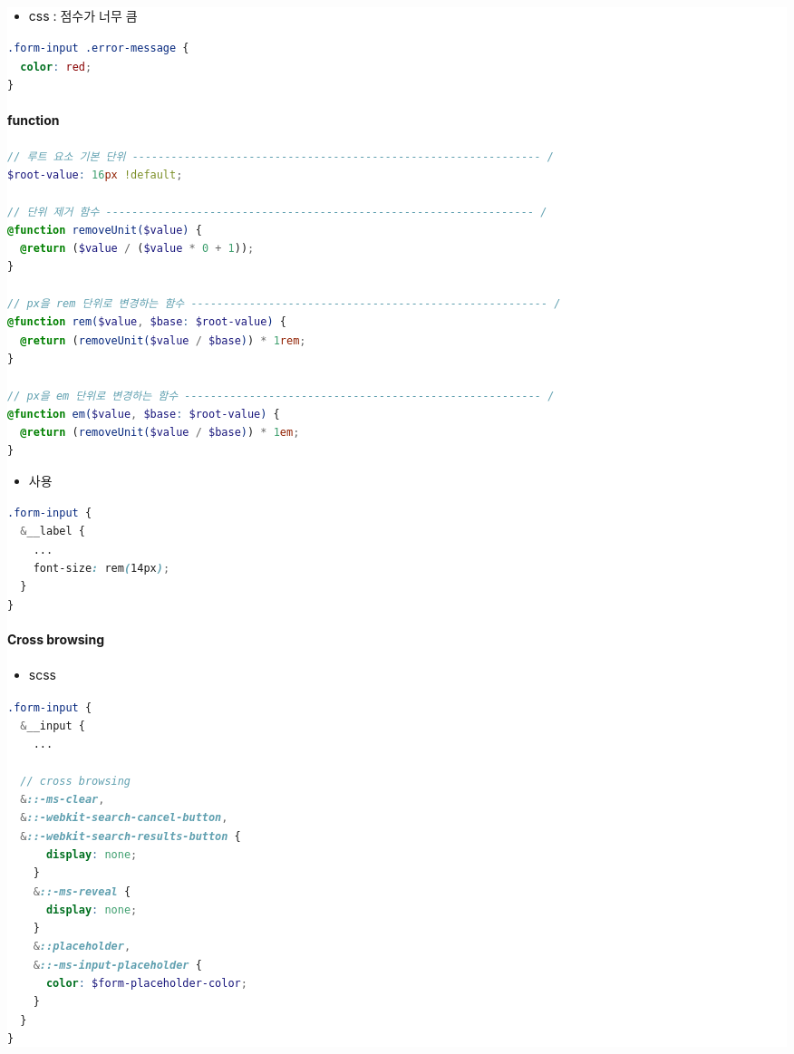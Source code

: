 - css : 점수가 너무 큼

```css
.form-input .error-message {
  color: red;
}
```

#### function

```scss
// 루트 요소 기본 단위 --------------------------------------------------------------- /
$root-value: 16px !default;

// 단위 제거 함수 ------------------------------------------------------------------ /
@function removeUnit($value) {
  @return ($value / ($value * 0 + 1));
}

// px을 rem 단위로 변경하는 함수 ------------------------------------------------------- /
@function rem($value, $base: $root-value) {
  @return (removeUnit($value / $base)) * 1rem;
}

// px을 em 단위로 변경하는 함수 ------------------------------------------------------- /
@function em($value, $base: $root-value) {
  @return (removeUnit($value / $base)) * 1em;
}
```

- 사용

```scss
.form-input {
  &__label {
    ...
    font-size: rem(14px);
  }
}
```

#### Cross browsing

- scss

```scss
.form-input {
  &__input {
    ...

  // cross browsing
  &::-ms-clear,
  &::-webkit-search-cancel-button,
  &::-webkit-search-results-button {
      display: none;
    }
    &::-ms-reveal {
      display: none;
    }
    &::placeholder,
    &::-ms-input-placeholder {
      color: $form-placeholder-color;
    }
  }
}
```
